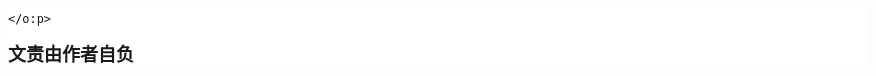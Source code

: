     </o:p>
   </font>
  </b>
 </p>
 <p class="MsoNormal">
  <b>
   <font size="4">
    <span lang="ZH-CN" style='font-family:宋体;mso-ascii-font-family:
"Times New Roman"'>
     文责由作者自负
    </span>
    <o:p>
    </o:p>
   </font>
  </b>
 </p>
 <p class="MsoNormal">
  
  
  <!--[if gte mso 9]><xml>
 <w:LatentStyles DefLockedState="false" DefUnhideWhenUsed="true"
  DefSemiHidden="true" DefQFormat="false" DefPriority="99"
  LatentStyleCount="276">
  <w:LsdException Locked="false" Priority="0" SemiHidden="false"
   UnhideWhenUsed="false" QFormat="true" Name="Normal"/>
  <w:LsdException Locked="false" Priority="9" SemiHidden="false"
   UnhideWhenUsed="false" QFormat="true" Name="heading 1"/>
  <w:LsdException Locked="false" Priority="9" QFormat="true" Name="heading 2"/>
  <w:LsdException Locked="false" Priority="9" QFormat="true" Name="heading 3"/>
  <w:LsdException Locked="false" Priority="9" QFormat="true" Name="heading 4"/>
  <w:LsdException Locked="false" Priority="9" QFormat="true" Name="heading 5"/>
  <w:LsdException Locked="false" Priority="9" QFormat="true" Name="heading 6"/>
  <w:LsdException Locked="false" Priority="9" QFormat="true" Name="heading 7"/>
  <w:LsdException Locked="false" Priority="9" QFormat="true" Name="heading 8"/>
  <w:LsdException Locked="false" Priority="9" QFormat="true" Name="heading 9"/>
  <w:LsdException Locked="false" Priority="39" Name="toc 1"/>
  <w:LsdException Locked="false" Priority="39" Name="toc 2"/>
  <w:LsdException Locked="false" Priority="39" Name="toc 3"/>
  <w:LsdException Locked="false" Priority="39" Name="toc 4"/>
  <w:LsdException Locked="false" Priority="39" Name="toc 5"/>
  <w:LsdException Locked="false" Priority="39" Name="toc 6"/>
  <w:LsdException Locked="false" Priority="39" Name="toc 7"/>
  <w:LsdException Locked="false" Priority="39" Name="toc 8"/>
  <w:LsdException Locked="false" Priority="39" Name="toc 9"/>
  <w:LsdException Locked="false" Priority="35" QFormat="true" Name="caption"/>
  <w:LsdException Locked="false" Priority="10" SemiHidden="false"
   UnhideWhenUsed="false" QFormat="true" Name="Title"/>
  <w:LsdException Locked="false" Priority="0" Name="Default Paragraph Font"/>
  <w:LsdException Locked="false" Priority="11" SemiHidden="false"
   UnhideWhenUsed="false" QFormat="true" Name="Subtitle"/>
  <w:LsdException Locked="false" Priority="22" SemiHidden="false"
   UnhideWhenUsed="false" QFormat="true" Name="Strong"/>
  <w:LsdException Locked="false" Priority="20" SemiHidden="false"
   UnhideWhenUsed="false" QFormat="true" Name="Emphasis"/>
  <w:LsdException Locked="false" Priority="59" SemiHidden="false"
   UnhideWhenUsed="false" Name="Table Grid"/>
  <w:LsdException Locked="false" UnhideWhenUsed="false" Name="Placeholder Text"/>
  <w:LsdException Locked="false" Priority="1" SemiHidden="false"
   UnhideWhenUsed="false" QFormat="true" Name="No Spacing"/>
  <w:LsdException Locked="false" Priority="60" SemiHidden="false"
   UnhideWhenUsed="false" Name="Light Shading"/>
  <w:LsdException Locked="false" Priority="61" SemiHidden="false"
   UnhideWhenUsed="false" Name="Light List"/>
  <w:LsdException Locked="false" Priority="62" SemiHidden="false"